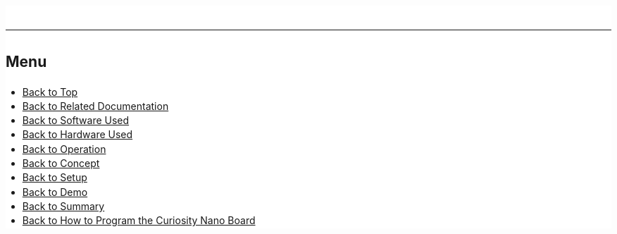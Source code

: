 <br>

---

## Menu

- [Back to Top](#bi-phase-encoder--use-case-for-clb-using-the-pic16f13145-microcontroller-with-mcc-melody)
- [Back to Related Documentation](#related-documentation)
- [Back to Software Used](#software-used)
- [Back to Hardware Used](#hardware-used)
- [Back to Operation](#operation)
- [Back to Concept](#concept)
- [Back to Setup](#setup)
- [Back to Demo](#demo)
- [Back to Summary](#summary)
- [Back to How to Program the Curiosity Nano Board](#how-to-program-the-curiosity-nano-board)
